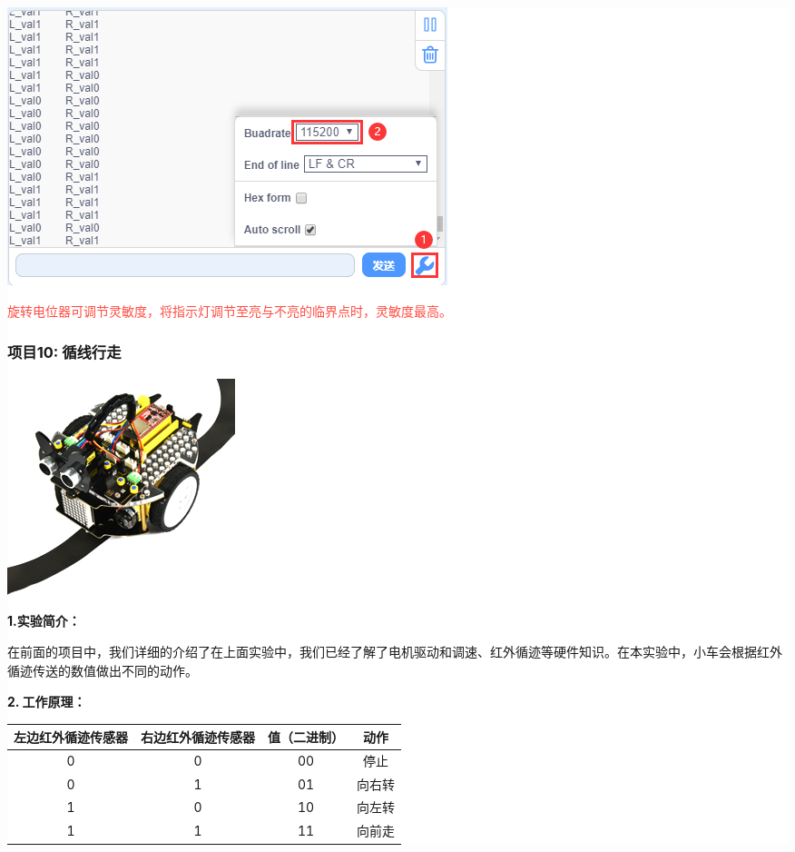 ![Img](/media/img-20230331102014.png)

<span style="color: rgb(255, 76, 65);">旋转电位器可调节灵敏度，将指示灯调节至亮与不亮的临界点时，灵敏度最高。</span>

### 项目10: 循线行走

![Img](/media/img-20230518082944.png)

 **1.实验简介：**

在前面的项目中，我们详细的介绍了在上面实验中，我们已经了解了电机驱动和调速、红外循迹等硬件知识。在本实验中，小车会根据红外循迹传送的数值做出不同的动作。

 **2. 工作原理：**

|左边红外循迹传感器|右边红外循迹传感器|值（二进制）|动作|
| :--: | :--: | :--: | :--: |
|0|0|00|停止|
|0|1|01|向右转|
|1|0|10|向左转|
|1|1|11|向前走|
